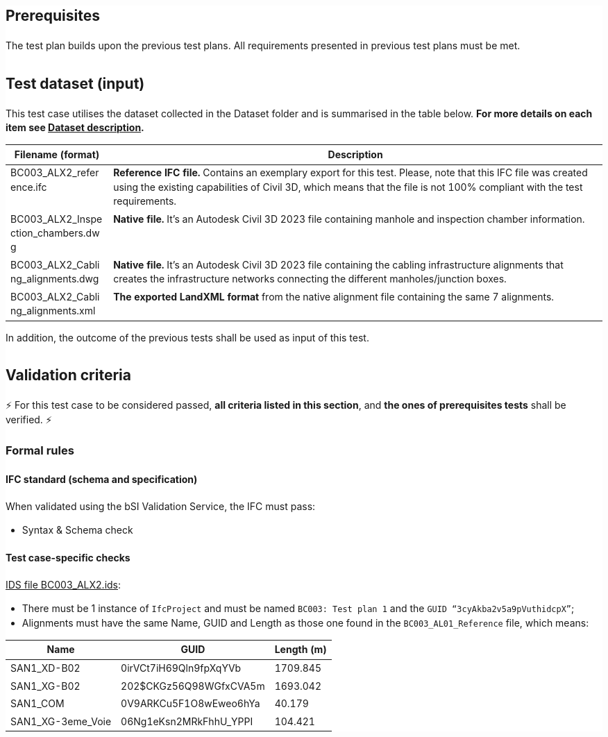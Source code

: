 ## Prerequisites

The test plan builds upon the previous test plans. All requirements presented in previous test plans must be met.

## Test dataset (input)

This test case utilises the dataset collected in the Dataset folder and is summarised in the table below. **For more details on each item see [Dataset description](Dataset/README.md).**

| Filename (format)                   | Description                                                        |
|-------------------------------------|--------------------------------------------------------------------|
| BC003_ALX2_reference.ifc  | **Reference IFC file.** Contains an exemplary export for this test. Please, note that this IFC file was created using the existing capabilities of Civil 3D, which means that the file is not 100% compliant with the test requirements.|
| BC003_ALX2_Inspection_chambers.dwg | **Native file.** It’s an Autodesk Civil 3D 2023 file containing manhole and inspection chamber information. |
| BC003_ALX2_Cabling_alignments.dwg  | **Native file.** It’s an Autodesk Civil 3D 2023 file containing the cabling infrastructure alignments that creates the infrastructure networks connecting the different manholes/junction boxes. |
| BC003_ALX2_Cabling_alignments.xml  | **The exported LandXML format** from the native alignment file containing the same 7 alignments. |

In addition, the outcome of the previous tests shall be used as input of this test.

## Validation criteria

:zap: For this test case to be considered passed, **all criteria listed in this section**, and **the ones of prerequisites tests** shall be verified. :zap:

### Formal rules

#### IFC standard (schema and specification)

When validated using the bSI Validation Service, the IFC must pass:

- Syntax & Schema check


#### Test case-specific checks

[IDS file BC003_ALX2.ids](./Dataset/BC003_ALX2.ids):

- There must be 1 instance of `IfcProject` and must be named `BC003: Test plan 1` and the `GUID “3cyAkba2v5a9pVuthidcpX”`;
- Alignments must have the same Name, GUID and Length as those one found in the `BC003_AL01_Reference` file, which means:

| Name              | GUID                   |  Length (m)  |
|-------------------|------------------------|--------------|
| SAN1_XD-B02       | 0irVCt7iH69Qln9fpXqYVb | 1709.845     |
| SAN1_XG-B02       | 202$CKGz56Q98WGfxCVA5m | 1693.042     |
| SAN1_COM          | 0V9ARKCu5F1O8wEweo6hYa | 40.179       |
| SAN1_XG-3eme_Voie | 06Ng1eKsn2MRkFhhU_YPPI | 104.421      |
